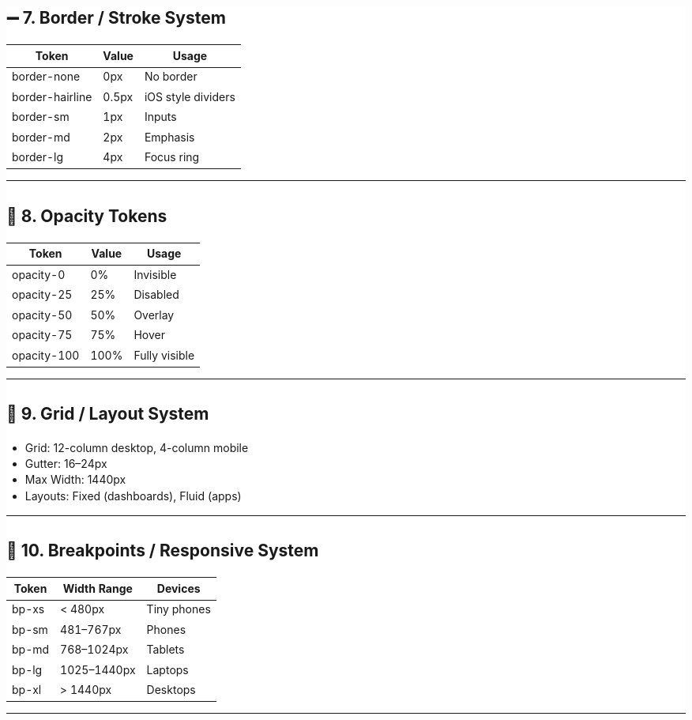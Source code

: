 
## ➖ 7. Border / Stroke System

| Token           | Value  | Usage |
|-----------------|--------|-------|
| border-none     | 0px    | No border |
| border-hairline | 0.5px  | iOS style dividers |
| border-sm       | 1px    | Inputs |
| border-md       | 2px    | Emphasis |
| border-lg       | 4px    | Focus ring |

---

## 🧊 8. Opacity Tokens

| Token       | Value | Usage |
|-------------|-------|-------|
| opacity-0   | 0%    | Invisible |
| opacity-25  | 25%   | Disabled |
| opacity-50  | 50%   | Overlay |
| opacity-75  | 75%   | Hover |
| opacity-100 | 100%  | Fully visible |

---

## 🔲 9. Grid / Layout System

- Grid: 12-column desktop, 4-column mobile  
- Gutter: 16–24px  
- Max Width: 1440px  
- Layouts: Fixed (dashboards), Fluid (apps)

---

## 📱 10. Breakpoints / Responsive System

| Token | Width Range  | Devices |
|-------|--------------|---------|
| bp-xs | < 480px      | Tiny phones |
| bp-sm | 481–767px    | Phones |
| bp-md | 768–1024px   | Tablets |
| bp-lg | 1025–1440px  | Laptops |
| bp-xl | > 1440px     | Desktops |

---